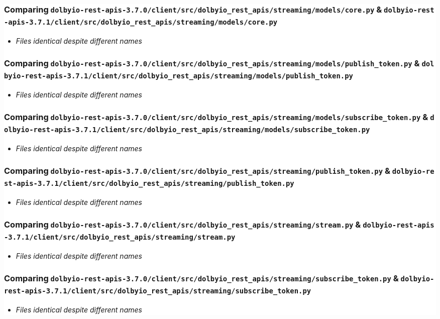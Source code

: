### Comparing `dolbyio-rest-apis-3.7.0/client/src/dolbyio_rest_apis/streaming/models/core.py` & `dolbyio-rest-apis-3.7.1/client/src/dolbyio_rest_apis/streaming/models/core.py`

 * *Files identical despite different names*

### Comparing `dolbyio-rest-apis-3.7.0/client/src/dolbyio_rest_apis/streaming/models/publish_token.py` & `dolbyio-rest-apis-3.7.1/client/src/dolbyio_rest_apis/streaming/models/publish_token.py`

 * *Files identical despite different names*

### Comparing `dolbyio-rest-apis-3.7.0/client/src/dolbyio_rest_apis/streaming/models/subscribe_token.py` & `dolbyio-rest-apis-3.7.1/client/src/dolbyio_rest_apis/streaming/models/subscribe_token.py`

 * *Files identical despite different names*

### Comparing `dolbyio-rest-apis-3.7.0/client/src/dolbyio_rest_apis/streaming/publish_token.py` & `dolbyio-rest-apis-3.7.1/client/src/dolbyio_rest_apis/streaming/publish_token.py`

 * *Files identical despite different names*

### Comparing `dolbyio-rest-apis-3.7.0/client/src/dolbyio_rest_apis/streaming/stream.py` & `dolbyio-rest-apis-3.7.1/client/src/dolbyio_rest_apis/streaming/stream.py`

 * *Files identical despite different names*

### Comparing `dolbyio-rest-apis-3.7.0/client/src/dolbyio_rest_apis/streaming/subscribe_token.py` & `dolbyio-rest-apis-3.7.1/client/src/dolbyio_rest_apis/streaming/subscribe_token.py`

 * *Files identical despite different names*

